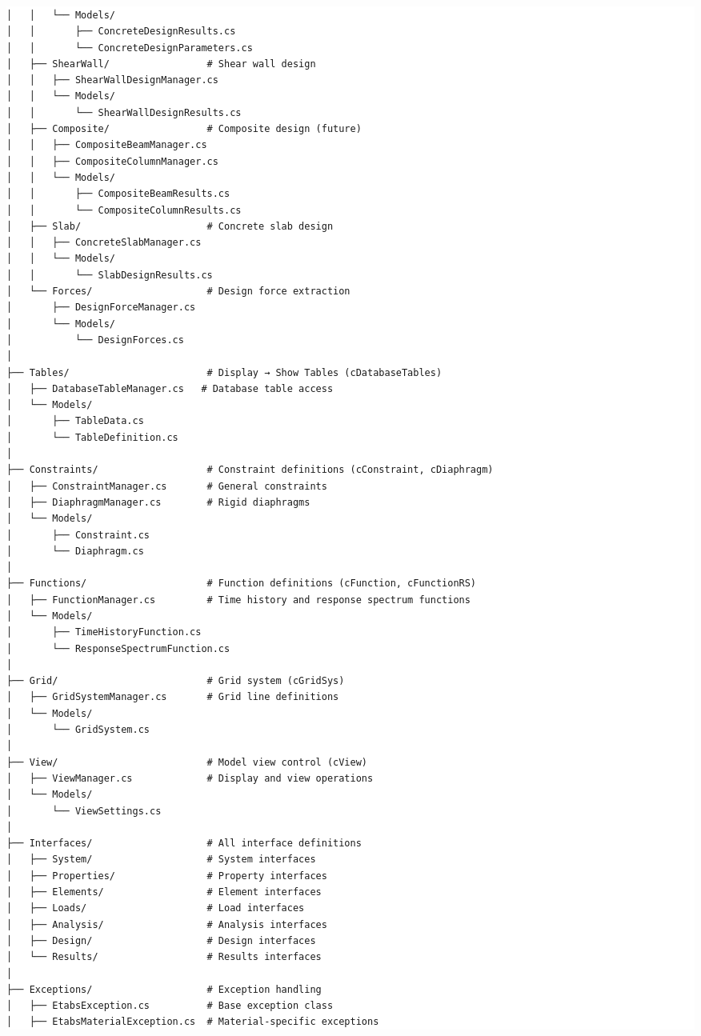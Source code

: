 ```
│   │   └── Models/
│   │       ├── ConcreteDesignResults.cs
│   │       └── ConcreteDesignParameters.cs
│   ├── ShearWall/                 # Shear wall design
│   │   ├── ShearWallDesignManager.cs
│   │   └── Models/
│   │       └── ShearWallDesignResults.cs
│   ├── Composite/                 # Composite design (future)
│   │   ├── CompositeBeamManager.cs
│   │   ├── CompositeColumnManager.cs
│   │   └── Models/
│   │       ├── CompositeBeamResults.cs
│   │       └── CompositeColumnResults.cs
│   ├── Slab/                      # Concrete slab design
│   │   ├── ConcreteSlabManager.cs
│   │   └── Models/
│   │       └── SlabDesignResults.cs
│   └── Forces/                    # Design force extraction
│       ├── DesignForceManager.cs
│       └── Models/
│           └── DesignForces.cs
│
├── Tables/                        # Display → Show Tables (cDatabaseTables)
│   ├── DatabaseTableManager.cs   # Database table access
│   └── Models/
│       ├── TableData.cs
│       └── TableDefinition.cs
│
├── Constraints/                   # Constraint definitions (cConstraint, cDiaphragm)
│   ├── ConstraintManager.cs       # General constraints
│   ├── DiaphragmManager.cs        # Rigid diaphragms
│   └── Models/
│       ├── Constraint.cs
│       └── Diaphragm.cs
│
├── Functions/                     # Function definitions (cFunction, cFunctionRS)
│   ├── FunctionManager.cs         # Time history and response spectrum functions
│   └── Models/
│       ├── TimeHistoryFunction.cs
│       └── ResponseSpectrumFunction.cs
│
├── Grid/                          # Grid system (cGridSys)
│   ├── GridSystemManager.cs       # Grid line definitions
│   └── Models/
│       └── GridSystem.cs
│
├── View/                          # Model view control (cView)
│   ├── ViewManager.cs             # Display and view operations
│   └── Models/
│       └── ViewSettings.cs
│
├── Interfaces/                    # All interface definitions
│   ├── System/                    # System interfaces
│   ├── Properties/                # Property interfaces
│   ├── Elements/                  # Element interfaces
│   ├── Loads/                     # Load interfaces
│   ├── Analysis/                  # Analysis interfaces
│   ├── Design/                    # Design interfaces
│   └── Results/                   # Results interfaces
│
├── Exceptions/                    # Exception handling
│   ├── EtabsException.cs          # Base exception class
│   ├── EtabsMaterialException.cs  # Material-specific exceptions
```